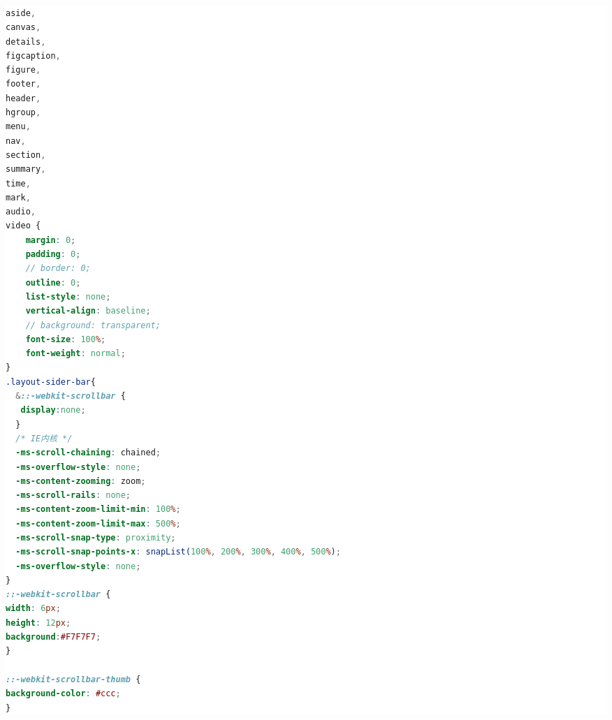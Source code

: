```scss
aside,
canvas,
details,
figcaption,
figure,
footer,
header,
hgroup,
menu,
nav,
section,
summary,
time,
mark,
audio,
video {
	margin: 0;
	padding: 0;
	// border: 0;
	outline: 0;
	list-style: none;
	vertical-align: baseline;
	// background: transparent;
	font-size: 100%;
	font-weight: normal;
}
.layout-sider-bar{
  &::-webkit-scrollbar {
   display:none;
  }
  /* IE内核 */
  -ms-scroll-chaining: chained;
  -ms-overflow-style: none;
  -ms-content-zooming: zoom;
  -ms-scroll-rails: none;
  -ms-content-zoom-limit-min: 100%;
  -ms-content-zoom-limit-max: 500%;
  -ms-scroll-snap-type: proximity;
  -ms-scroll-snap-points-x: snapList(100%, 200%, 300%, 400%, 500%);
  -ms-overflow-style: none;
}
::-webkit-scrollbar {
width: 6px;
height: 12px;
background:#F7F7F7;
}
 
::-webkit-scrollbar-thumb {
background-color: #ccc;
}
```
